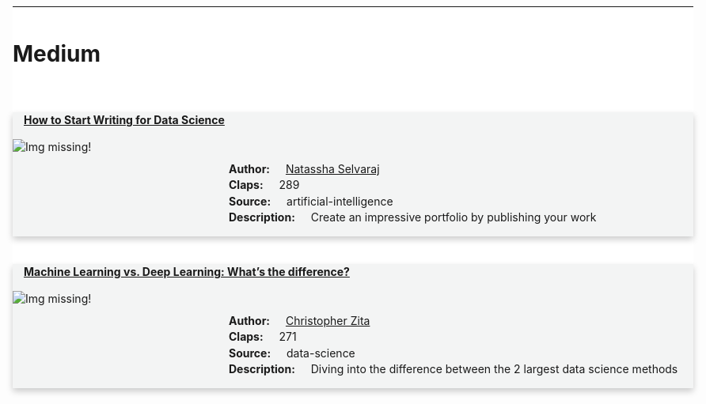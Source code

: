 <iframe id="reddit-embed" src="https://www.redditmedia.com/r/MachineLearning/comments/qk5avf/d_how_is_mlops_done_in_your_current_workplace?ref_source=embed&amp;ref=share&amp;embed=true" sandbox="allow-scripts allow-same-origin allow-popups" style="border: none;" height="300" width="100%" scrolling="yes"></iframe>
<hr style="width:100%;text-align:left;margin-left:0">

  <style>
  .card {
    box-shadow: 0 4px 8px 0 rgba(0,0,0,0.2);
    transition: 0.3s;
    width: 100%;
    background-color: #F3F4F4;
  }
  p{
      margin-left:  3em;
      padding-top: 1em;
  }
  .part2{
      display: grid;
      grid-template-columns: 1fr 3fr;
  }
  h4{
      margin: 1em;
  }

  .card:hover {
    box-shadow: 0 8px 16px 0 rgba(0,0,0,0.2);
  }
  b {
    padding: 2px 16px;
  }
  </style>
  # Medium 


  <br>
  <div class="card">
  <h4><a href='https://towardsdatascience.com/how-to-start-writing-for-data-science-12bcd0bb51f'>How to Start Writing for Data Science</a></h4> 
  <div class="part2">
      <img src="https://miro.medium.com/max/2000/1*jfdwtvU6V6g99q3G7gq7dQ.png" alt="Img missing!" style="width:100%">
      <p><b>Author:</b> <a href='https://natassha6789.medium.com/'>Natassha Selvaraj</a><br><b>Claps:</b> 289<br><b>Source:</b> <span class="badge badge-dark">artificial-intelligence</span><br><b>Description:</b> Create an impressive portfolio by publishing your work</p> 
  </div>
  </div>
      
  <br>
  <div class="card">
  <h4><a href='https://christopherzita.medium.com/machine-learning-vs-deep-learning-whats-the-difference-a1ac0102c982'>Machine Learning vs. Deep Learning: What’s the difference?</a></h4> 
  <div class="part2">
      <img src="https://miro.medium.com/max/2000/1*jfdwtvU6V6g99q3G7gq7dQ.png" alt="Img missing!" style="width:100%">
      <p><b>Author:</b> <a href='https://christopherzita.medium.com/'>Christopher Zita</a><br><b>Claps:</b> 271<br><b>Source:</b> <span class="badge badge-dark">data-science</span><br><b>Description:</b> Diving into the difference between the 2 largest data science methods</p> 
  </div>
  </div>
      